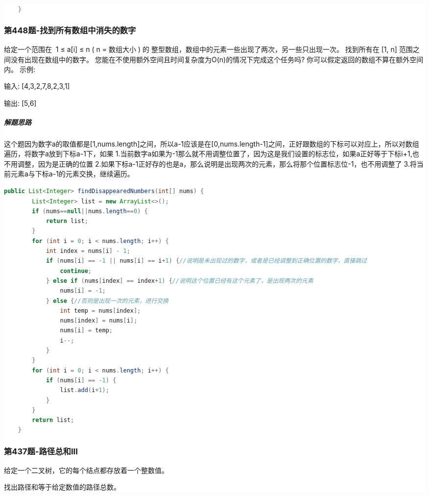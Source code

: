 ```java
    }
```

### 第448题-找到所有数组中消失的数字
给定一个范围在  1 ≤ a[i] ≤ n ( n = 数组大小 ) 的 整型数组，数组中的元素一些出现了两次，另一些只出现一次。
找到所有在 [1, n] 范围之间没有出现在数组中的数字。
您能在不使用额外空间且时间复杂度为O(n)的情况下完成这个任务吗? 你可以假定返回的数组不算在额外空间内。
示例:

输入:
[4,3,2,7,8,2,3,1]

输出:
[5,6]
##### 解题思路
这个题因为数字a的取值都是[1,nums.length]之间，所以a-1应该是在[0,nums.length-1]之间，正好跟数组的下标可以对应上，所以对数组遍历，将数字a放到下标a-1下，如果
1.当前数字a如果为-1那么就不用调整位置了，因为这是我们设置的标志位，如果a正好等于下标i+1,也不用调整，因为是正确的位置
2.如果下标a-1正好存的也是a，那么说明是出现两次的元素，那么将那个位置标志位-1，也不用调整了
3.将当前元素a与下标a-1的元素交换，继续遍历。
```java
public List<Integer> findDisappearedNumbers(int[] nums) {
        List<Integer> list = new ArrayList<>();
        if (nums==null||nums.length==0) {
            return list;
        }
        for (int i = 0; i < nums.length; i++) {
            int index = nums[i] - 1;
            if (nums[i] == -1 || nums[i] == i+1) {//说明是未出现过的数字，或者是已经调整到正确位置的数字，直接跳过
                continue;
            } else if (nums[index] == index+1) {//说明这个位置已经有这个元素了，是出现两次的元素
                nums[i] = -1;
            } else {//否则是出现一次的元素，进行交换
                int temp = nums[index];
                nums[index] = nums[i];
                nums[i] = temp;
                i--;
            }
        }
        for (int i = 0; i < nums.length; i++) {
            if (nums[i] == -1) {
                list.add(i+1);
            }
        }
        return list;
    }
```

### 第437题-路径总和III

给定一个二叉树，它的每个结点都存放着一个整数值。

找出路径和等于给定数值的路径总数。
